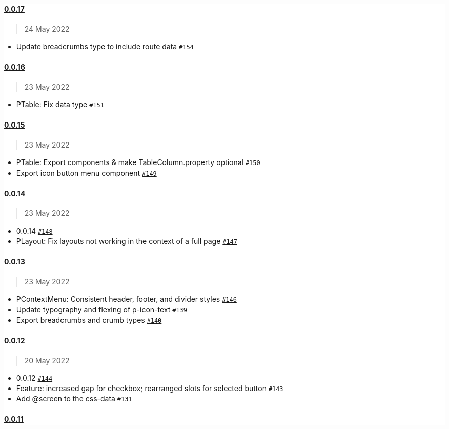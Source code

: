 #### [0.0.17](https://github.com/PrefectHQ/prefect-design/compare/0.0.16...0.0.17)

> 24 May 2022

- Update breadcrumbs type to include route data [`#154`](https://github.com/PrefectHQ/prefect-design/pull/154)

#### [0.0.16](https://github.com/PrefectHQ/prefect-design/compare/0.0.15...0.0.16)

> 23 May 2022

- PTable: Fix data type [`#151`](https://github.com/PrefectHQ/prefect-design/pull/151)

#### [0.0.15](https://github.com/PrefectHQ/prefect-design/compare/0.0.14...0.0.15)

> 23 May 2022

- PTable: Export components & make TableColumn.property optional [`#150`](https://github.com/PrefectHQ/prefect-design/pull/150)
- Export icon button menu component [`#149`](https://github.com/PrefectHQ/prefect-design/pull/149)

#### [0.0.14](https://github.com/PrefectHQ/prefect-design/compare/0.0.13...0.0.14)

> 23 May 2022

- 0.0.14 [`#148`](https://github.com/PrefectHQ/prefect-design/pull/148)
- PLayout: Fix layouts not working in the context of a full page [`#147`](https://github.com/PrefectHQ/prefect-design/pull/147)

#### [0.0.13](https://github.com/PrefectHQ/prefect-design/compare/0.0.12...0.0.13)

> 23 May 2022

- PContextMenu: Consistent header, footer, and divider styles [`#146`](https://github.com/PrefectHQ/prefect-design/pull/146)
- Update typography and flexing of p-icon-text [`#139`](https://github.com/PrefectHQ/prefect-design/pull/139)
- Export breadcrumbs and crumb types [`#140`](https://github.com/PrefectHQ/prefect-design/pull/140)

#### [0.0.12](https://github.com/PrefectHQ/prefect-design/compare/0.0.11...0.0.12)

> 20 May 2022

- 0.0.12 [`#144`](https://github.com/PrefectHQ/prefect-design/pull/144)
- Feature: increased gap for checkbox; rearranged slots for selected button [`#143`](https://github.com/PrefectHQ/prefect-design/pull/143)
- Add @screen to the css-data [`#131`](https://github.com/PrefectHQ/prefect-design/pull/131)

#### [0.0.11](https://github.com/PrefectHQ/prefect-design/compare/0.0.10...0.0.11)
